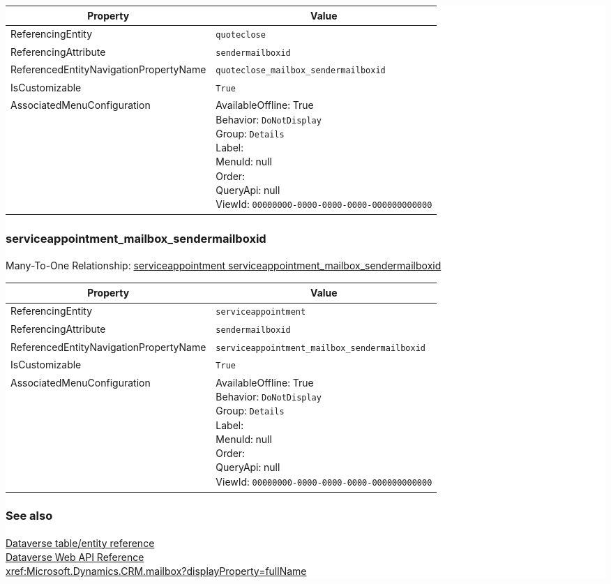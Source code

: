 |Property|Value|
|---|---|
|ReferencingEntity|`quoteclose`|
|ReferencingAttribute|`sendermailboxid`|
|ReferencedEntityNavigationPropertyName|`quoteclose_mailbox_sendermailboxid`|
|IsCustomizable|`True`|
|AssociatedMenuConfiguration|AvailableOffline: True<br />Behavior: `DoNotDisplay`<br />Group: `Details`<br />Label: <br />MenuId: null<br />Order: <br />QueryApi: null<br />ViewId: `00000000-0000-0000-0000-000000000000`|

### <a name="BKMK_serviceappointment_mailbox_sendermailboxid"></a> serviceappointment_mailbox_sendermailboxid

Many-To-One Relationship: [serviceappointment serviceappointment_mailbox_sendermailboxid](serviceappointment.md#BKMK_serviceappointment_mailbox_sendermailboxid)

|Property|Value|
|---|---|
|ReferencingEntity|`serviceappointment`|
|ReferencingAttribute|`sendermailboxid`|
|ReferencedEntityNavigationPropertyName|`serviceappointment_mailbox_sendermailboxid`|
|IsCustomizable|`True`|
|AssociatedMenuConfiguration|AvailableOffline: True<br />Behavior: `DoNotDisplay`<br />Group: `Details`<br />Label: <br />MenuId: null<br />Order: <br />QueryApi: null<br />ViewId: `00000000-0000-0000-0000-000000000000`|



### See also

[Dataverse table/entity reference](../about-entity-reference.md)  
[Dataverse Web API Reference](/power-apps/developer/data-platform/webapi/reference/about)   
<xref:Microsoft.Dynamics.CRM.mailbox?displayProperty=fullName>
